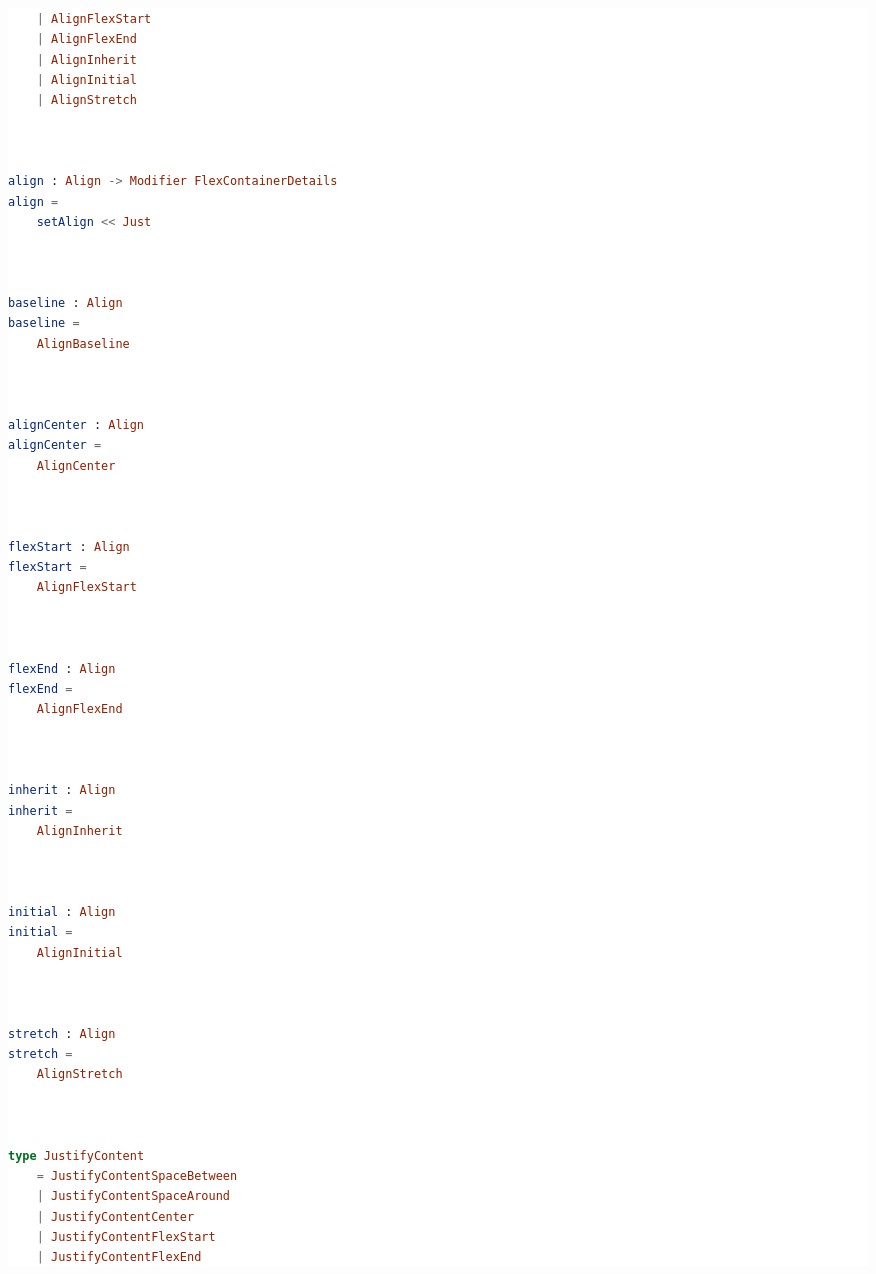```elm
    | AlignFlexStart
    | AlignFlexEnd
    | AlignInherit
    | AlignInitial
    | AlignStretch



align : Align -> Modifier FlexContainerDetails
align =
    setAlign << Just



baseline : Align
baseline =
    AlignBaseline



alignCenter : Align
alignCenter =
    AlignCenter



flexStart : Align
flexStart =
    AlignFlexStart



flexEnd : Align
flexEnd =
    AlignFlexEnd



inherit : Align
inherit =
    AlignInherit



initial : Align
initial =
    AlignInitial



stretch : Align
stretch =
    AlignStretch



type JustifyContent
    = JustifyContentSpaceBetween
    | JustifyContentSpaceAround
    | JustifyContentCenter
    | JustifyContentFlexStart
    | JustifyContentFlexEnd

```
